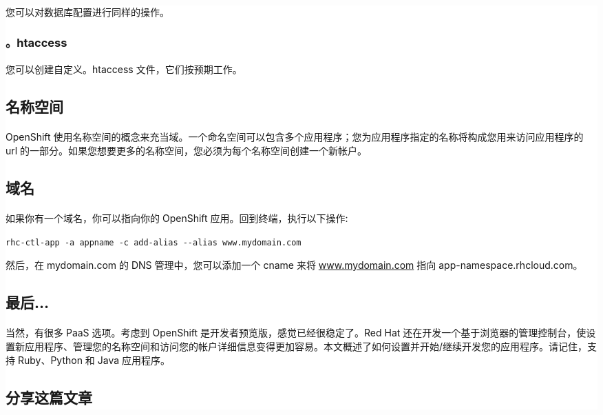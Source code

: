 您可以对数据库配置进行同样的操作。

### 。htaccess

您可以创建自定义。htaccess 文件，它们按预期工作。

## 名称空间

OpenShift 使用名称空间的概念来充当域。一个命名空间可以包含多个应用程序；您为应用程序指定的名称将构成您用来访问应用程序的 url 的一部分。如果您想要更多的名称空间，您必须为每个名称空间创建一个新帐户。

## 域名

如果你有一个域名，你可以指向你的 OpenShift 应用。回到终端，执行以下操作:

```
rhc-ctl-app -a appname -c add-alias --alias www.mydomain.com
```

然后，在 mydomain.com 的 DNS 管理中，您可以添加一个 cname 来将 www.mydomain.com 指向 app-namespace.rhcloud.com。

## 最后…

当然，有很多 PaaS 选项。考虑到 OpenShift 是开发者预览版，感觉已经很稳定了。Red Hat 还在开发一个基于浏览器的管理控制台，使设置新应用程序、管理您的名称空间和访问您的帐户详细信息变得更加容易。本文概述了如何设置并开始/继续开发您的应用程序。请记住，支持 Ruby、Python 和 Java 应用程序。

## 分享这篇文章